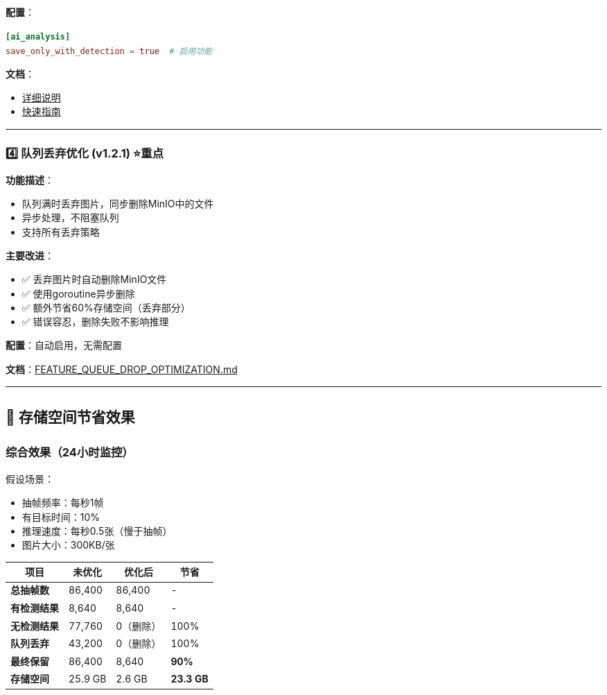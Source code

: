 **配置**：
```toml
[ai_analysis]
save_only_with_detection = true  # 启用功能
```

**文档**：
- [详细说明](doc/FEATURE_SAVE_ONLY_WITH_DETECTION.md)
- [快速指南](QUICK_GUIDE_SAVE_ONLY_WITH_DETECTION.md)

---

### 4️⃣ 队列丢弃优化 (v1.2.1) ⭐重点

**功能描述**：
- 队列满时丢弃图片，同步删除MinIO中的文件
- 异步处理，不阻塞队列
- 支持所有丢弃策略

**主要改进**：
- ✅ 丢弃图片时自动删除MinIO文件
- ✅ 使用goroutine异步删除
- ✅ 额外节省60%存储空间（丢弃部分）
- ✅ 错误容忍，删除失败不影响推理

**配置**：自动启用，无需配置

**文档**：[FEATURE_QUEUE_DROP_OPTIMIZATION.md](doc/FEATURE_QUEUE_DROP_OPTIMIZATION.md)

---

## 💾 存储空间节省效果

### 综合效果（24小时监控）

假设场景：
- 抽帧频率：每秒1帧
- 有目标时间：10%
- 推理速度：每秒0.5张（慢于抽帧）
- 图片大小：300KB/张

| 项目 | 未优化 | 优化后 | 节省 |
|------|--------|--------|------|
| **总抽帧数** | 86,400 | 86,400 | - |
| **有检测结果** | 8,640 | 8,640 | - |
| **无检测结果** | 77,760 | 0（删除） | 100% |
| **队列丢弃** | 43,200 | 0（删除） | 100% |
| **最终保留** | 86,400 | 8,640 | **90%** |
| **存储空间** | 25.9 GB | 2.6 GB | **23.3 GB** |
